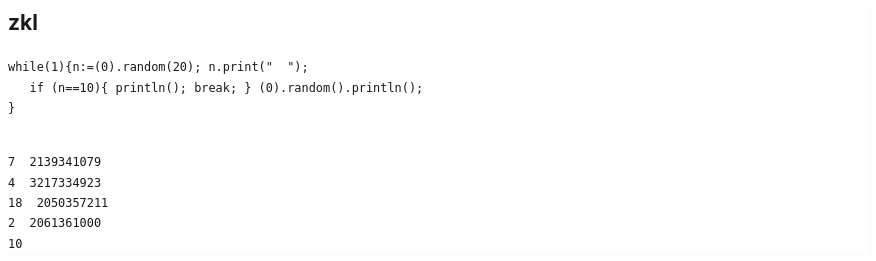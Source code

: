 

## zkl


```zkl
while(1){n:=(0).random(20); n.print("  ");
   if (n==10){ println(); break; } (0).random().println();
}
```

```txt

7  2139341079
4  3217334923
18  2050357211
2  2061361000
10

```


